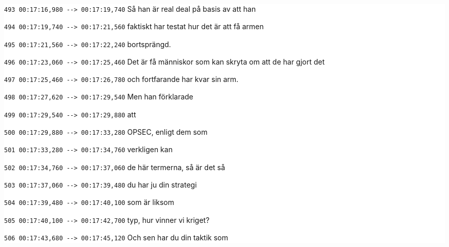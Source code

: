 

`493 00:17:16,980 --> 00:17:19,740`
Så han är real deal på basis av att han



`494 00:17:19,740 --> 00:17:21,560`
faktiskt har testat hur det är att få armen



`495 00:17:21,560 --> 00:17:22,240`
bortsprängd.



`496 00:17:23,060 --> 00:17:25,460`
Det är få människor som kan skryta om att de har gjort det



`497 00:17:25,460 --> 00:17:26,780`
och fortfarande har kvar sin arm.



`498 00:17:27,620 --> 00:17:29,540`
Men han förklarade



`499 00:17:29,540 --> 00:17:29,880`
att



`500 00:17:29,880 --> 00:17:33,280`
OPSEC, enligt dem som



`501 00:17:33,280 --> 00:17:34,760`
verkligen kan



`502 00:17:34,760 --> 00:17:37,060`
de här termerna, så är det så



`503 00:17:37,060 --> 00:17:39,480`
du har ju din strategi



`504 00:17:39,480 --> 00:17:40,100`
som är liksom



`505 00:17:40,100 --> 00:17:42,700`
typ, hur vinner vi kriget?



`506 00:17:43,680 --> 00:17:45,120`
Och sen har du din taktik som
